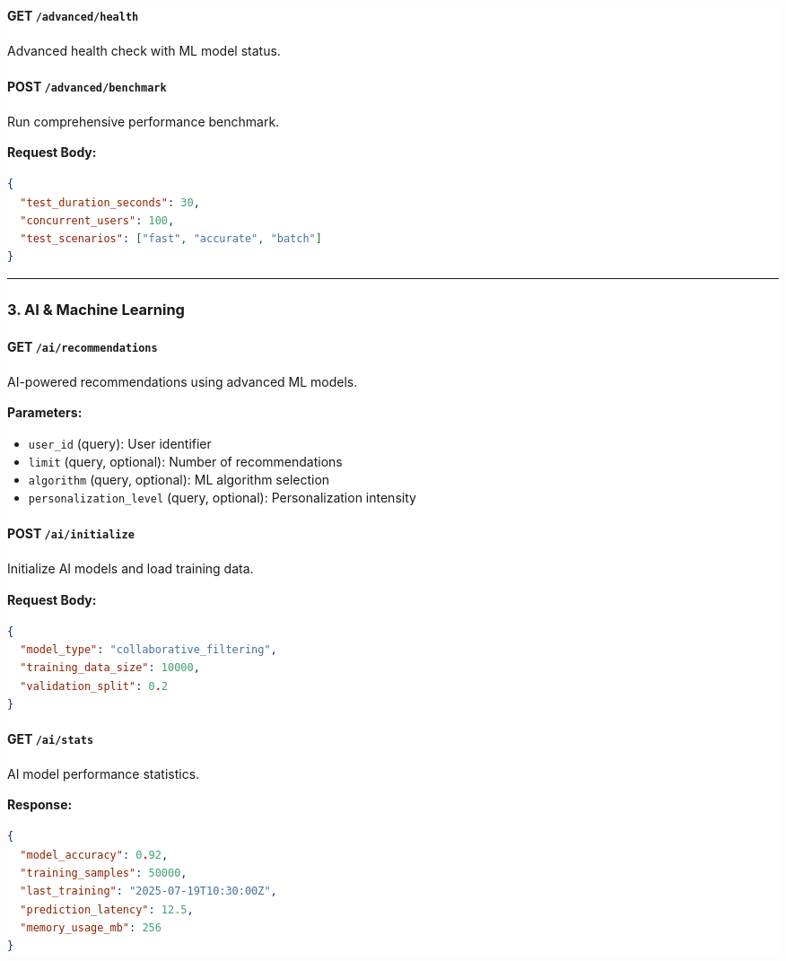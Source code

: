 #### GET `/advanced/health`
Advanced health check with ML model status.

#### POST `/advanced/benchmark`
Run comprehensive performance benchmark.

**Request Body:**
```json
{
  "test_duration_seconds": 30,
  "concurrent_users": 100,
  "test_scenarios": ["fast", "accurate", "batch"]
}
```

---

### 3. AI & Machine Learning

#### GET `/ai/recommendations`
AI-powered recommendations using advanced ML models.

**Parameters:**
- `user_id` (query): User identifier
- `limit` (query, optional): Number of recommendations
- `algorithm` (query, optional): ML algorithm selection
- `personalization_level` (query, optional): Personalization intensity

#### POST `/ai/initialize`
Initialize AI models and load training data.

**Request Body:**
```json
{
  "model_type": "collaborative_filtering",
  "training_data_size": 10000,
  "validation_split": 0.2
}
```

#### GET `/ai/stats`
AI model performance statistics.

**Response:**
```json
{
  "model_accuracy": 0.92,
  "training_samples": 50000,
  "last_training": "2025-07-19T10:30:00Z",
  "prediction_latency": 12.5,
  "memory_usage_mb": 256
}
```
